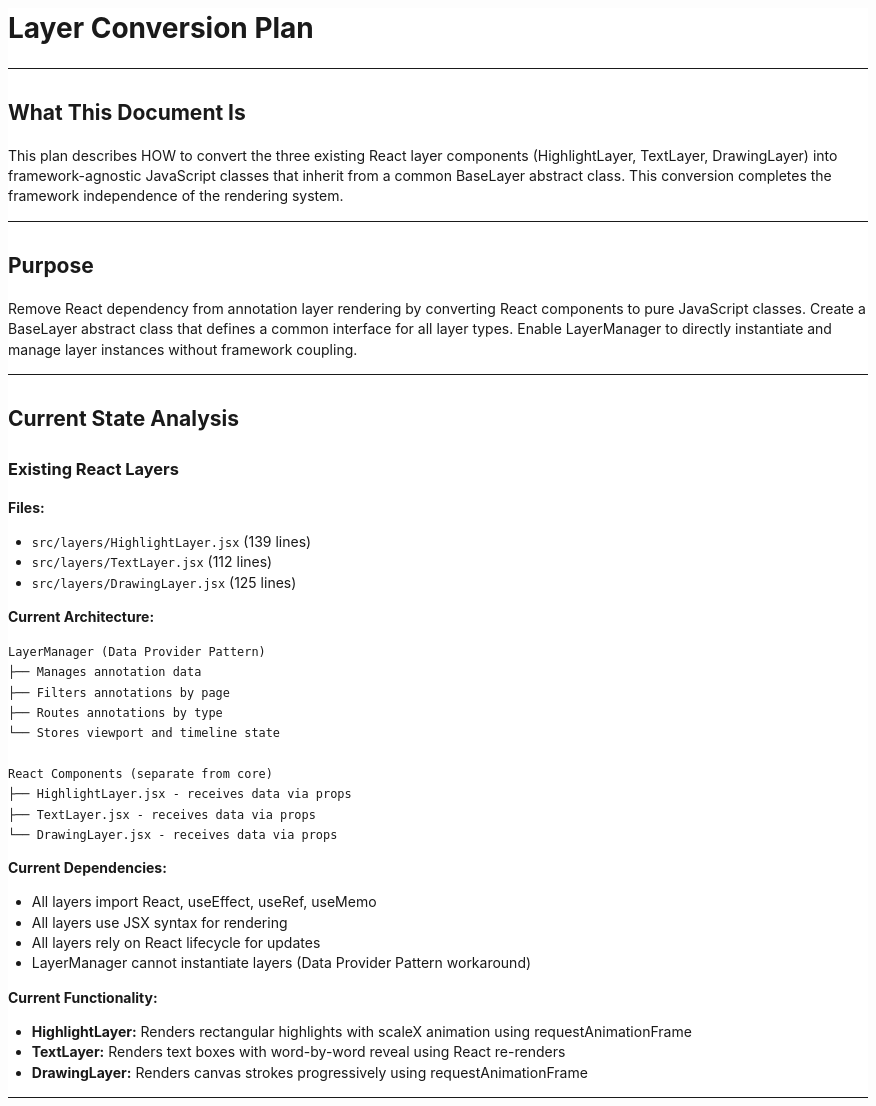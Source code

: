 # Layer Conversion Plan

---

## What This Document Is

This plan describes HOW to convert the three existing React layer components (HighlightLayer, TextLayer, DrawingLayer) into framework-agnostic JavaScript classes that inherit from a common BaseLayer abstract class. This conversion completes the framework independence of the rendering system.

---

## Purpose

Remove React dependency from annotation layer rendering by converting React components to pure JavaScript classes. Create a BaseLayer abstract class that defines a common interface for all layer types. Enable LayerManager to directly instantiate and manage layer instances without framework coupling.

---

## Current State Analysis

### Existing React Layers

**Files:**
- `src/layers/HighlightLayer.jsx` (139 lines)
- `src/layers/TextLayer.jsx` (112 lines)
- `src/layers/DrawingLayer.jsx` (125 lines)

**Current Architecture:**

```
LayerManager (Data Provider Pattern)
├── Manages annotation data
├── Filters annotations by page
├── Routes annotations by type
└── Stores viewport and timeline state

React Components (separate from core)
├── HighlightLayer.jsx - receives data via props
├── TextLayer.jsx - receives data via props
└── DrawingLayer.jsx - receives data via props
```

**Current Dependencies:**
- All layers import React, useEffect, useRef, useMemo
- All layers use JSX syntax for rendering
- All layers rely on React lifecycle for updates
- LayerManager cannot instantiate layers (Data Provider Pattern workaround)

**Current Functionality:**
- **HighlightLayer:** Renders rectangular highlights with scaleX animation using requestAnimationFrame
- **TextLayer:** Renders text boxes with word-by-word reveal using React re-renders
- **DrawingLayer:** Renders canvas strokes progressively using requestAnimationFrame

---